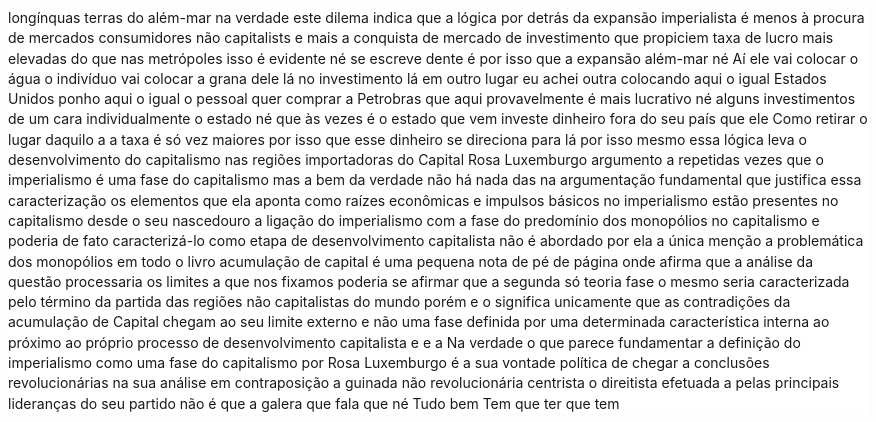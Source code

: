 longínquas terras do além-mar na verdade
este dilema indica que a lógica por
detrás da expansão imperialista é menos
à procura de mercados consumidores não
capitalists e mais a conquista de
mercado de investimento que propiciem
taxa de lucro mais elevadas do que nas
metrópoles isso é evidente né se escreve
dente é por isso que a expansão além-mar
né Aí ele vai colocar o água o indivíduo
vai colocar a grana dele lá no
investimento lá em outro lugar eu achei
outra colocando aqui o igual Estados
Unidos ponho aqui o igual o pessoal quer
comprar a Petrobras que aqui
provavelmente é mais lucrativo né alguns
investimentos de um cara individualmente
o estado né que às vezes é o estado que
vem investe dinheiro fora do seu país
que ele
Como retirar o lugar daquilo a a taxa é
só vez maiores por isso que esse
dinheiro se direciona para lá por isso
mesmo essa lógica leva o desenvolvimento
do capitalismo nas regiões importadoras
do Capital Rosa Luxemburgo argumento a
repetidas vezes que o imperialismo é uma
fase do capitalismo mas a bem da verdade
não há nada das na argumentação
fundamental que justifica essa
caracterização os elementos que ela
aponta como raízes econômicas e impulsos
básicos no imperialismo estão presentes
no capitalismo desde o seu nascedouro a
ligação do imperialismo com a fase do
predomínio dos monopólios no capitalismo
e poderia de fato caracterizá-lo como
etapa de desenvolvimento capitalista não
é abordado por ela a única menção a
problemática dos monopólios em todo o
livro acumulação de capital é uma
pequena nota de pé de página onde afirma
que a análise da questão processaria os
limites a que nos fixamos poderia se
afirmar que a segunda só teoria fase
o mesmo seria caracterizada pelo término
da partida das regiões não capitalistas
do mundo porém e o significa unicamente
que as contradições da acumulação de
Capital chegam ao seu limite externo e
não uma fase definida por uma
determinada característica interna ao
próximo ao próprio processo de
desenvolvimento capitalista e
e a Na verdade o que parece fundamentar
a definição do imperialismo como uma
fase do capitalismo por Rosa Luxemburgo
é a sua vontade política de chegar a
conclusões revolucionárias na sua
análise em contraposição a guinada não
revolucionária centrista o direitista
efetuada a pelas principais lideranças
do seu partido não é que a galera que
fala que né Tudo bem Tem que ter que tem